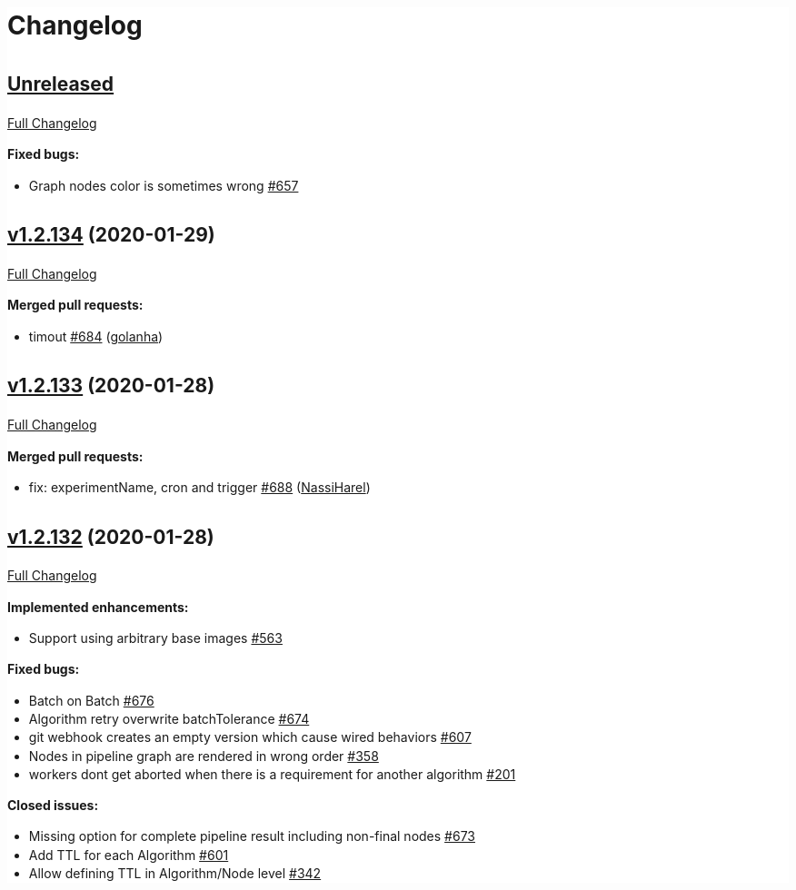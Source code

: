 # Changelog

## [Unreleased](https://github.com/kube-HPC/hkube/tree/HEAD)

[Full Changelog](https://github.com/kube-HPC/hkube/compare/v1.2.134...HEAD)

**Fixed bugs:**

- Graph nodes color is sometimes wrong [\#657](https://github.com/kube-HPC/hkube/issues/657)

## [v1.2.134](https://github.com/kube-HPC/hkube/tree/v1.2.134) (2020-01-29)

[Full Changelog](https://github.com/kube-HPC/hkube/compare/v1.2.133...v1.2.134)

**Merged pull requests:**

- timout [\#684](https://github.com/kube-HPC/hkube/pull/684) ([golanha](https://github.com/golanha))

## [v1.2.133](https://github.com/kube-HPC/hkube/tree/v1.2.133) (2020-01-28)

[Full Changelog](https://github.com/kube-HPC/hkube/compare/v1.2.132...v1.2.133)

**Merged pull requests:**

- fix: experimentName, cron and trigger [\#688](https://github.com/kube-HPC/hkube/pull/688) ([NassiHarel](https://github.com/NassiHarel))

## [v1.2.132](https://github.com/kube-HPC/hkube/tree/v1.2.132) (2020-01-28)

[Full Changelog](https://github.com/kube-HPC/hkube/compare/v1.2.131...v1.2.132)

**Implemented enhancements:**

- Support using arbitrary base images [\#563](https://github.com/kube-HPC/hkube/issues/563)

**Fixed bugs:**

- Batch  on Batch [\#676](https://github.com/kube-HPC/hkube/issues/676)
- Algorithm retry overwrite batchTolerance [\#674](https://github.com/kube-HPC/hkube/issues/674)
-  git webhook creates an empty version which cause wired behaviors [\#607](https://github.com/kube-HPC/hkube/issues/607)
- Nodes in pipeline graph are rendered in wrong order [\#358](https://github.com/kube-HPC/hkube/issues/358)
- workers dont get aborted when there is a requirement for another algorithm [\#201](https://github.com/kube-HPC/hkube/issues/201)

**Closed issues:**

- Missing option for complete pipeline result including non-final nodes [\#673](https://github.com/kube-HPC/hkube/issues/673)
- Add TTL for each Algorithm [\#601](https://github.com/kube-HPC/hkube/issues/601)
- Allow defining TTL in Algorithm/Node level [\#342](https://github.com/kube-HPC/hkube/issues/342)

